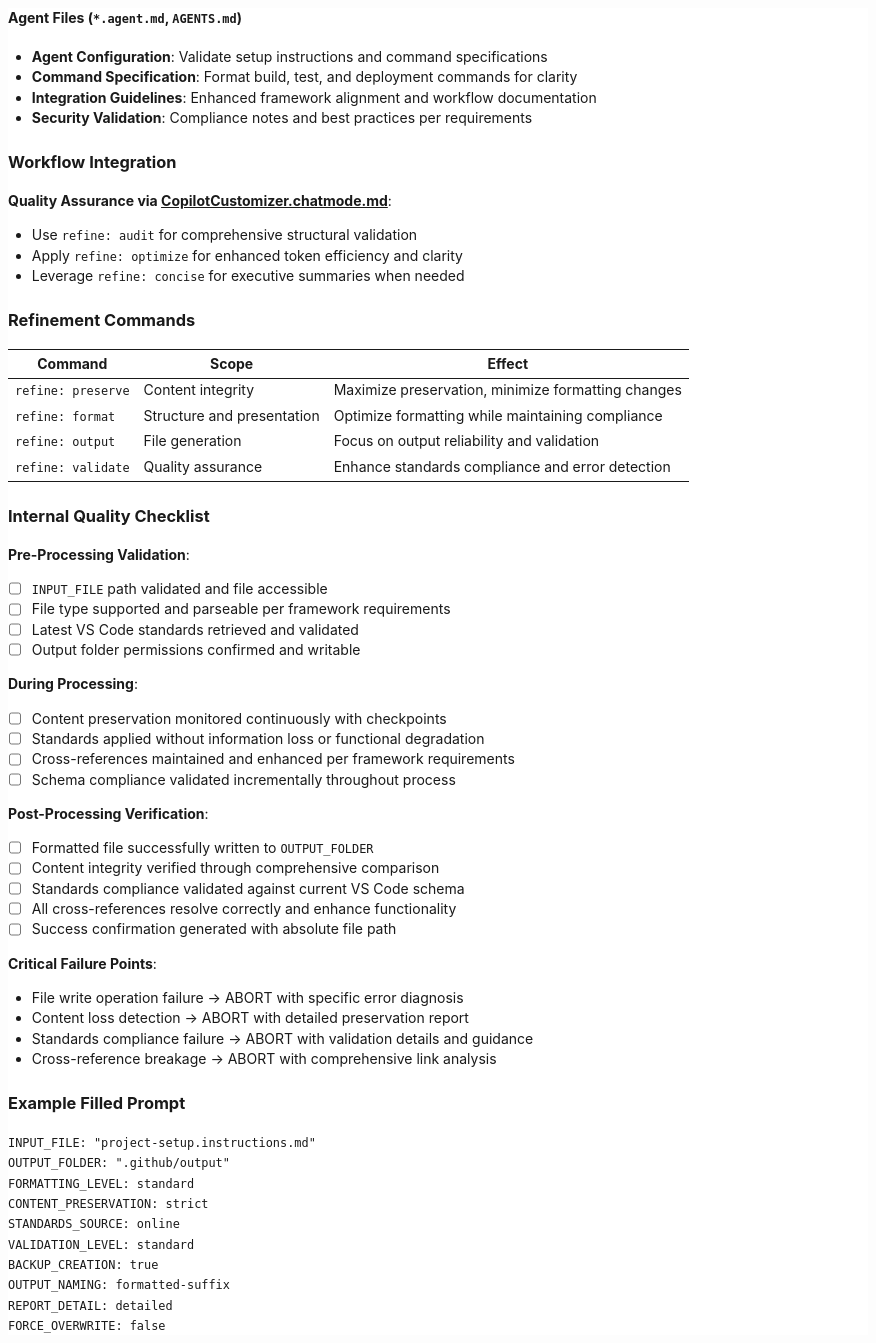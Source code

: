 #### Agent Files (`*.agent.md`, `AGENTS.md`)
- **Agent Configuration**: Validate setup instructions and command specifications
- **Command Specification**: Format build, test, and deployment commands for clarity
- **Integration Guidelines**: Enhanced framework alignment and workflow documentation
- **Security Validation**: Compliance notes and best practices per requirements

### Workflow Integration
**Quality Assurance via [CopilotCustomizer.chatmode.md](../chatmodes/CopilotCustomizer.chatmode.md)**:
- Use `refine: audit` for comprehensive structural validation
- Apply `refine: optimize` for enhanced token efficiency and clarity
- Leverage `refine: concise` for executive summaries when needed

### Refinement Commands
| Command | Scope | Effect |
|---------|-------|--------|
| `refine: preserve` | Content integrity | Maximize preservation, minimize formatting changes |
| `refine: format` | Structure and presentation | Optimize formatting while maintaining compliance |
| `refine: output` | File generation | Focus on output reliability and validation |
| `refine: validate` | Quality assurance | Enhance standards compliance and error detection |

### Internal Quality Checklist
**Pre-Processing Validation**:
- [ ] `INPUT_FILE` path validated and file accessible
- [ ] File type supported and parseable per framework requirements
- [ ] Latest VS Code standards retrieved and validated
- [ ] Output folder permissions confirmed and writable

**During Processing**:
- [ ] Content preservation monitored continuously with checkpoints
- [ ] Standards applied without information loss or functional degradation
- [ ] Cross-references maintained and enhanced per framework requirements
- [ ] Schema compliance validated incrementally throughout process

**Post-Processing Verification**:
- [ ] Formatted file successfully written to `OUTPUT_FOLDER`
- [ ] Content integrity verified through comprehensive comparison
- [ ] Standards compliance validated against current VS Code schema
- [ ] All cross-references resolve correctly and enhance functionality
- [ ] Success confirmation generated with absolute file path

**Critical Failure Points**:
- File write operation failure → ABORT with specific error diagnosis
- Content loss detection → ABORT with detailed preservation report
- Standards compliance failure → ABORT with validation details and guidance
- Cross-reference breakage → ABORT with comprehensive link analysis

### Example Filled Prompt
```
INPUT_FILE: "project-setup.instructions.md"
OUTPUT_FOLDER: ".github/output"
FORMATTING_LEVEL: standard
CONTENT_PRESERVATION: strict
STANDARDS_SOURCE: online
VALIDATION_LEVEL: standard
BACKUP_CREATION: true
OUTPUT_NAMING: formatted-suffix
REPORT_DETAIL: detailed
FORCE_OVERWRITE: false
```

